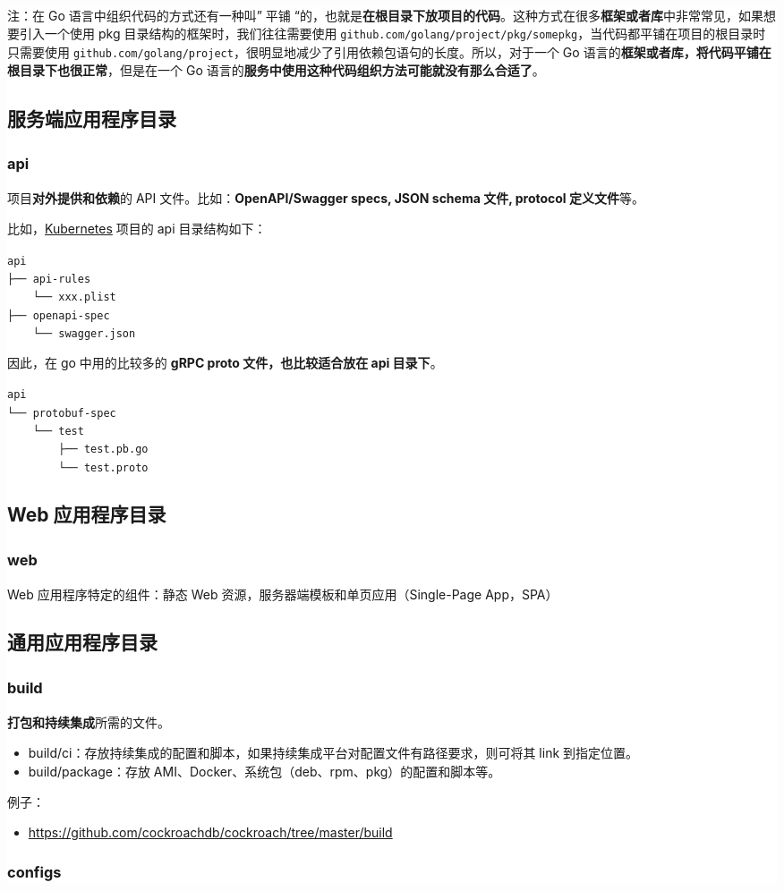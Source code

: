 注：在 Go 语言中组织代码的方式还有一种叫” 平铺 “的，也就是**在根目录下放项目的代码**。这种方式在很多**框架或者库**中非常常见，如果想要引入一个使用 pkg 目录结构的框架时，我们往往需要使用 `github.com/golang/project/pkg/somepkg`，当代码都平铺在项目的根目录时只需要使用 `github.com/golang/project`，很明显地减少了引用依赖包语句的长度。所以，对于一个 Go 语言的**框架或者库，将代码平铺在根目录下也很正常**，但是在一个 Go 语言的**服务中使用这种代码组织方法可能就没有那么合适了**。



## 服务端应用程序目录

### api

项目**对外提供和依赖**的 API 文件。比如：**OpenAPI/Swagger specs, JSON schema 文件, protocol 定义文件**等。

比如，[Kubernetes](https://github.com/kubernetes/kubernetes/tree/master/api) 项目的 api 目录结构如下：

```
api
├── api-rules
    └── xxx.plist
├── openapi-spec
    └── swagger.json
```

因此，在 go 中用的比较多的 **gRPC proto 文件，也比较适合放在 api 目录下**。

```
api
└── protobuf-spec
    └── test
        ├── test.pb.go
        └── test.proto
```



## Web 应用程序目录

### web

Web 应用程序特定的组件：静态 Web 资源，服务器端模板和单页应用（Single-Page App，SPA）



## 通用应用程序目录

### build

**打包和持续集成**所需的文件。

- build/ci：存放持续集成的配置和脚本，如果持续集成平台对配置文件有路径要求，则可将其 link 到指定位置。
- build/package：存放 AMI、Docker、系统包（deb、rpm、pkg）的配置和脚本等。

例子：

- https://github.com/cockroachdb/cockroach/tree/master/build



### configs

